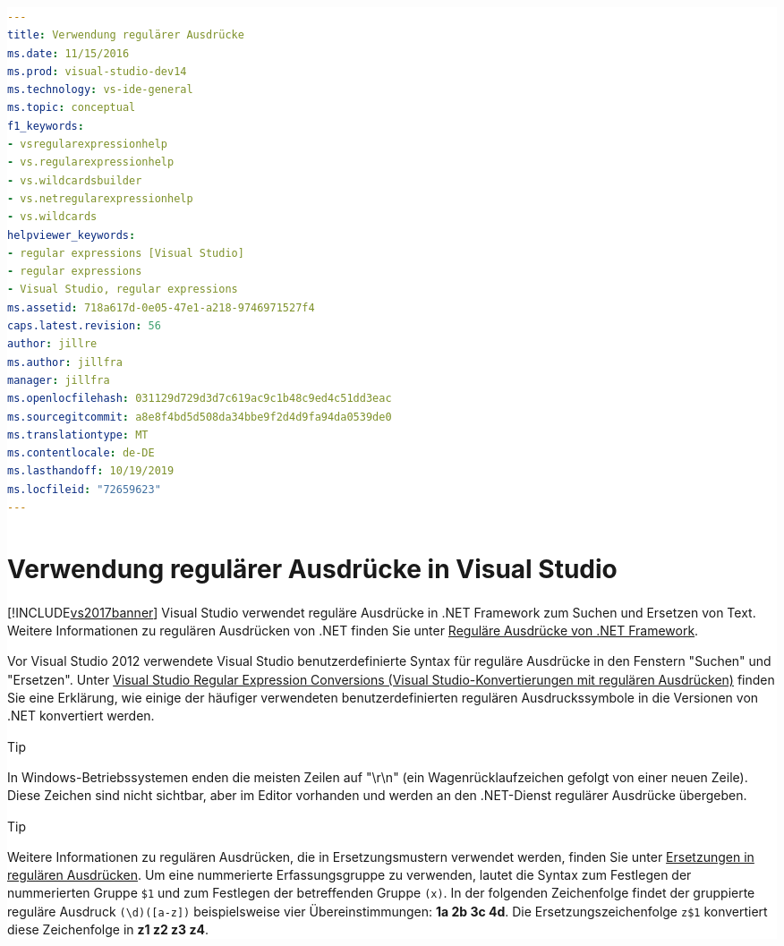 ```yaml
---
title: Verwendung regulärer Ausdrücke
ms.date: 11/15/2016
ms.prod: visual-studio-dev14
ms.technology: vs-ide-general
ms.topic: conceptual
f1_keywords:
- vsregularexpressionhelp
- vs.regularexpressionhelp
- vs.wildcardsbuilder
- vs.netregularexpressionhelp
- vs.wildcards
helpviewer_keywords:
- regular expressions [Visual Studio]
- regular expressions
- Visual Studio, regular expressions
ms.assetid: 718a617d-0e05-47e1-a218-9746971527f4
caps.latest.revision: 56
author: jillre
ms.author: jillfra
manager: jillfra
ms.openlocfilehash: 031129d729d3d7c619ac9c1b48c9ed4c51dd3eac
ms.sourcegitcommit: a8e8f4bd5d508da34bbe9f2d4d9fa94da0539de0
ms.translationtype: MT
ms.contentlocale: de-DE
ms.lasthandoff: 10/19/2019
ms.locfileid: "72659623"
---
```

# <a name="use-regular-expressions-in-visual-studio"></a>Verwendung regulärer Ausdrücke in Visual Studio
[!INCLUDE[vs2017banner](../includes/vs2017banner.md)]
Visual Studio verwendet reguläre Ausdrücke in .NET Framework zum Suchen und Ersetzen von Text. Weitere Informationen zu regulären Ausdrücken von .NET finden Sie unter [Reguläre Ausdrücke von .NET Framework](https://msdn.microsoft.com/library/521b3f6d-f869-42e1-93e5-158c54a6895d).

Vor Visual Studio 2012 verwendete Visual Studio benutzerdefinierte Syntax für reguläre Ausdrücke in den Fenstern "Suchen" und "Ersetzen". Unter [Visual Studio Regular Expression Conversions (Visual Studio-Konvertierungen mit regulären Ausdrücken)](https://msdn.microsoft.com/library/2k3te2cs\(v=vs.110\).aspx) finden Sie eine Erklärung, wie einige der häufiger verwendeten benutzerdefinierten regulären Ausdruckssymbole in die Versionen von .NET konvertiert werden.

> [!TIP]
> In Windows-Betriebssystemen enden die meisten Zeilen auf "\r\n" (ein Wagenrücklaufzeichen gefolgt von einer neuen Zeile). Diese Zeichen sind nicht sichtbar, aber im Editor vorhanden und werden an den .NET-Dienst regulärer Ausdrücke übergeben.

> [!TIP]
> Weitere Informationen zu regulären Ausdrücken, die in Ersetzungsmustern verwendet werden, finden Sie unter [Ersetzungen in regulären Ausdrücken](https://msdn.microsoft.com/library/d1f52431-1c7d-4dc6-8792-6b988256892e). Um eine nummerierte Erfassungsgruppe zu verwenden, lautet die Syntax zum Festlegen der nummerierten Gruppe `$1` und zum Festlegen der betreffenden Gruppe `(x)`. In der folgenden Zeichenfolge findet der gruppierte reguläre Ausdruck `(\d)([a-z])` beispielsweise vier Übereinstimmungen: **1a 2b 3c 4d**. Die Ersetzungszeichenfolge `z$1` konvertiert diese Zeichenfolge in **z1 z2 z3 z4**.
